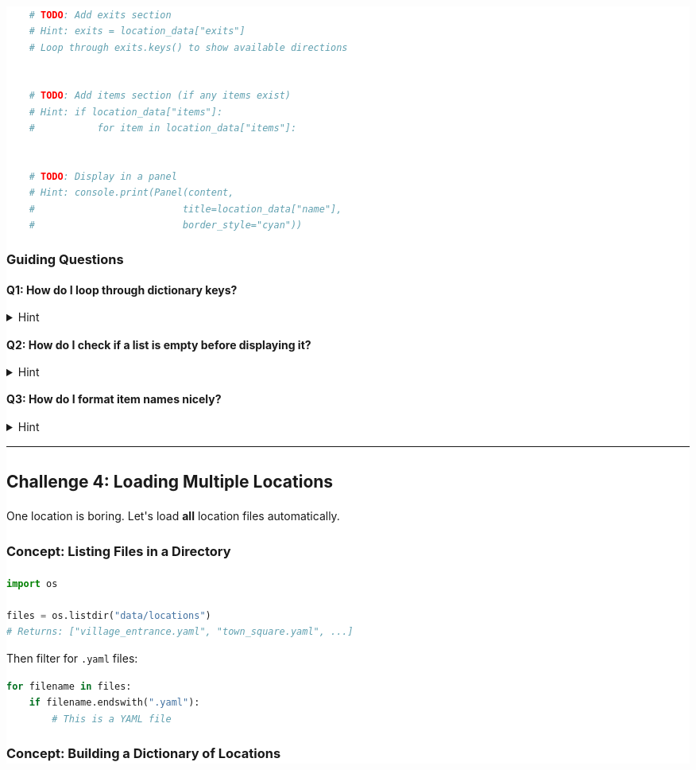 ```python
    # TODO: Add exits section
    # Hint: exits = location_data["exits"]
    # Loop through exits.keys() to show available directions


    # TODO: Add items section (if any items exist)
    # Hint: if location_data["items"]:
    #           for item in location_data["items"]:


    # TODO: Display in a panel
    # Hint: console.print(Panel(content,
    #                          title=location_data["name"],
    #                          border_style="cyan"))
```

### Guiding Questions

**Q1: How do I loop through dictionary keys?**

<details><summary>Hint</summary></details>

**Q2: How do I check if a list is empty before displaying it?**

<details><summary>Hint</summary></details>

**Q3: How do I format item names nicely?**

<details><summary>Hint</summary></details>

---

## Challenge 4: Loading Multiple Locations

One location is boring. Let's load **all** location files automatically.

### Concept: Listing Files in a Directory

```python
import os

files = os.listdir("data/locations")
# Returns: ["village_entrance.yaml", "town_square.yaml", ...]
```

Then filter for `.yaml` files:

```python
for filename in files:
    if filename.endswith(".yaml"):
        # This is a YAML file
```

### Concept: Building a Dictionary of Locations
